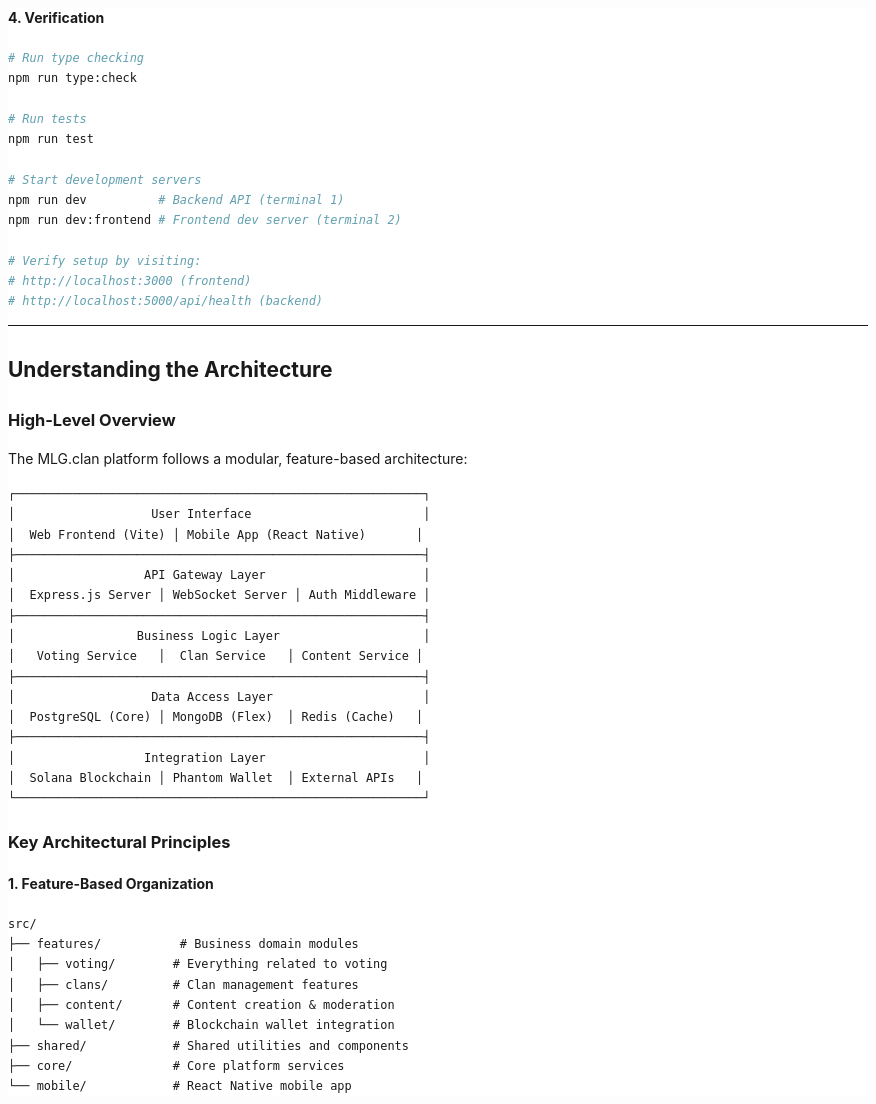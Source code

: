 #### 4. Verification
```bash
# Run type checking
npm run type:check

# Run tests
npm run test

# Start development servers
npm run dev          # Backend API (terminal 1)
npm run dev:frontend # Frontend dev server (terminal 2)

# Verify setup by visiting:
# http://localhost:3000 (frontend)
# http://localhost:5000/api/health (backend)
```

---

## Understanding the Architecture

### High-Level Overview

The MLG.clan platform follows a modular, feature-based architecture:

```
┌─────────────────────────────────────────────────────────┐
│                   User Interface                        │
│  Web Frontend (Vite) │ Mobile App (React Native)       │
├─────────────────────────────────────────────────────────┤
│                  API Gateway Layer                      │
│  Express.js Server │ WebSocket Server │ Auth Middleware │
├─────────────────────────────────────────────────────────┤
│                 Business Logic Layer                    │
│   Voting Service   │  Clan Service   │ Content Service │
├─────────────────────────────────────────────────────────┤
│                   Data Access Layer                     │
│  PostgreSQL (Core) │ MongoDB (Flex)  │ Redis (Cache)   │
├─────────────────────────────────────────────────────────┤
│                  Integration Layer                      │
│  Solana Blockchain │ Phantom Wallet  │ External APIs   │
└─────────────────────────────────────────────────────────┘
```

### Key Architectural Principles

#### 1. Feature-Based Organization
```
src/
├── features/           # Business domain modules
│   ├── voting/        # Everything related to voting
│   ├── clans/         # Clan management features
│   ├── content/       # Content creation & moderation
│   └── wallet/        # Blockchain wallet integration
├── shared/            # Shared utilities and components
├── core/              # Core platform services
└── mobile/            # React Native mobile app
```
